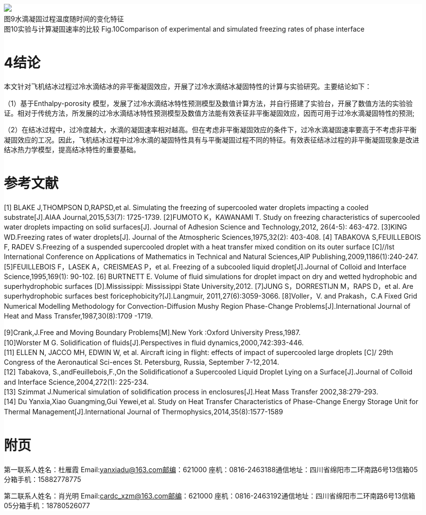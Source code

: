 ![](images/02cc5918cac930eaec858b77fd2778b7290fe7dc2149e1f85904d758be597fb0.jpg)  
图9水滴凝固过程温度随时间的变化特征  
图10实验与计算凝固速率的比较 Fig.10Comparison of experimental and simulated freezing rates of phase interface

# 4结论

本文针对飞机结冰过程过冷水滴结冰的非平衡凝固效应，开展了过冷水滴结冰凝固特性的计算与实验研究。主要结论如下：

（1）基于Enthalpy-porosity 模型，发展了过冷水滴结冰特性预测模型及数值计算方法，并自行搭建了实验台，开展了数值方法的实验验证。相对于传统方法，所发展的过冷水滴结冰特性预测模型及数值方法能有效表征非平衡凝固效应，因而可用于过冷水滴凝固特性的预测;

（2）在结冰过程中，过冷度越大，水滴的凝固速率相对越高。但在考虑非平衡凝固效应的条件下，过冷水滴凝固速率要高于不考虑非平衡凝固效应的工况。因此，飞机结冰过程中过冷水滴的凝固特性具有与平衡凝固过程不同的特征。有效表征结冰过程的非平衡凝固现象是改进结冰热力学模型，提高结冰特性的重要基础。

# 参考文献

[1] BLAKE J,THOMPSON D,RAPSD,et al. Simulating the freezing of supercooled water droplets impacting a cooled substrate[J].AIAA Journal,2015,53(7): 1725-1739. [2]FUMOTO K，KAWANAMI T. Study on freezing characteristics of supercooled water droplets impacting on solid surfaces[J]. Journal of Adhesion Science and Technology,2012, 26(4-5): 463-472. [3]KING WD.Freezing rates of water droplets[J]. Journal of the Atmospheric Sciences,1975,32(2): 403-408. [4] TABAKOVA S,FEUILLEBOIS F, RADEV S.Freezing of a suspended supercooled droplet with a heat transfer mixed condition on its outer surface [C]//lst International Conference on Applications of Mathematics in Technical and Natural Sciences,AIP Publishing,2009,1186(1):240-247. [5]FEUILLEBOIS F，LASEK A，CREISMEAS P，et al. Freezing of a subcooled liquid droplet[J].Journal of Colloid and Interface Science,1995,169(1): 90-102. [6] BURTNETT E. Volume of fluid simulations for droplet impact on dry and wetted hydrophobic and superhydrophobic surfaces [D].Mississippi: Mississippi State University,2012. [7]JUNG S，DORRESTIJN M，RAPS D，et al. Are superhydrophobic surfaces best foricephobicity?[J].Langmuir, 2011,27(6):3059-3066. [8]Voller，V. and Prakash，C.A Fixed Grid Numerical Modelling Methodology for Convection-Diffusion Mushy Region Phase-Change Problems[J].International Journal of Heat and Mass Transfer,1987,30(8):1709 -1719.

[9]Crank,J.Free and Moving Boundary Problems[M].New York :Oxford University Press,1987.   
[10]Worster M G. Solidification of fluids[J].Perspectives in fluid dynamics,2000,742:393-446.   
[11] ELLEN N, JACCO MH, EDWIN W, et al. Aircraft icing in flight: effects of impact of supercooled large droplets [C]/ 29th Congress of the Aeronautical Sci-ences St. Petersburg, Russia, September 7-12,2014.   
[12] Tabakova, S.,andFeuillebois,F.,On the Solidificationof a Supercooled Liquid Droplet Lying on a Surface[J].Journal of Colloid and Interface Science,2004,272(1): 225-234.   
[13] Szimmat J.Numerical simulation of solidification process in enclosures[J].Heat Mass Transfer 2002,38:279-293.   
[14] Du Yanxia,Xiao Guangming,Gui Yewei,et al. Study on Heat Transfer Characteristics of Phase-Change Energy Storage Unit for Thermal Management[J].International Journal of Thermophysics,2014,35(8):1577-1589

# 附页

第一联系人姓名：杜雁霞 Email:yanxiadu@163.com邮编：621000 座机：0816-2463188通信地址：四川省绵阳市二环南路6号13信箱05分箱手机：15882778775

第二联系人姓名：肖光明 Email:cardc_xzm@163.com邮编：621000 座机：0816-2463192通信地址：四川省绵阳市二环南路6号13信箱05分箱手机：18780526077